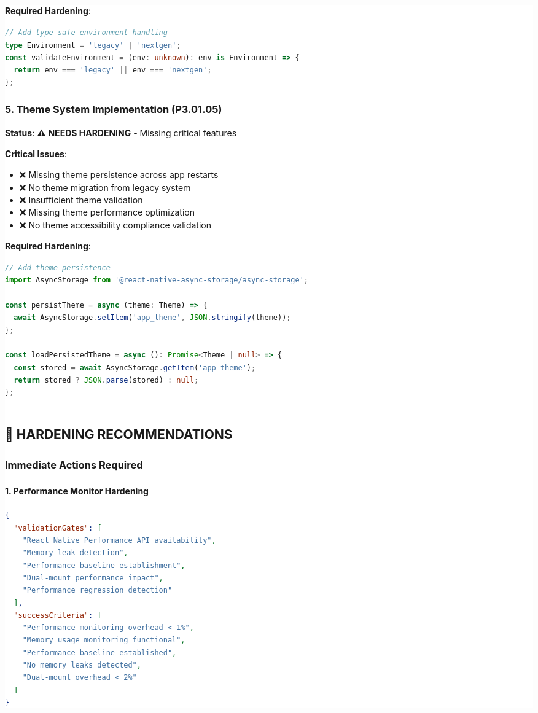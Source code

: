 **Required Hardening**:
```typescript
// Add type-safe environment handling
type Environment = 'legacy' | 'nextgen';
const validateEnvironment = (env: unknown): env is Environment => {
  return env === 'legacy' || env === 'nextgen';
};
```

### **5. Theme System Implementation (P3.01.05)**
**Status**: ⚠️ **NEEDS HARDENING** - Missing critical features

**Critical Issues**:
- ❌ Missing theme persistence across app restarts
- ❌ No theme migration from legacy system
- ❌ Insufficient theme validation
- ❌ Missing theme performance optimization
- ❌ No theme accessibility compliance validation

**Required Hardening**:
```typescript
// Add theme persistence
import AsyncStorage from '@react-native-async-storage/async-storage';

const persistTheme = async (theme: Theme) => {
  await AsyncStorage.setItem('app_theme', JSON.stringify(theme));
};

const loadPersistedTheme = async (): Promise<Theme | null> => {
  const stored = await AsyncStorage.getItem('app_theme');
  return stored ? JSON.parse(stored) : null;
};
```

---

## 🔧 **HARDENING RECOMMENDATIONS**

### **Immediate Actions Required**

#### **1. Performance Monitor Hardening**
```json
{
  "validationGates": [
    "React Native Performance API availability",
    "Memory leak detection",
    "Performance baseline establishment",
    "Dual-mount performance impact",
    "Performance regression detection"
  ],
  "successCriteria": [
    "Performance monitoring overhead < 1%",
    "Memory usage monitoring functional",
    "Performance baseline established",
    "No memory leaks detected",
    "Dual-mount overhead < 2%"
  ]
}
```
